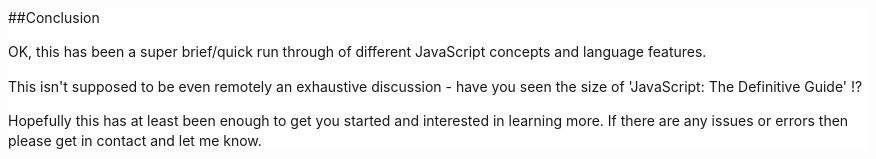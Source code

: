 ##Conclusion

OK, this has been a super brief/quick run through of different JavaScript concepts and language features.

This isn't supposed to be even remotely an exhaustive discussion - have you seen the size of 'JavaScript: The Definitive Guide' !?

Hopefully this has at least been enough to get you started and interested in learning more. If there are any issues or errors then please get in contact and let me know.